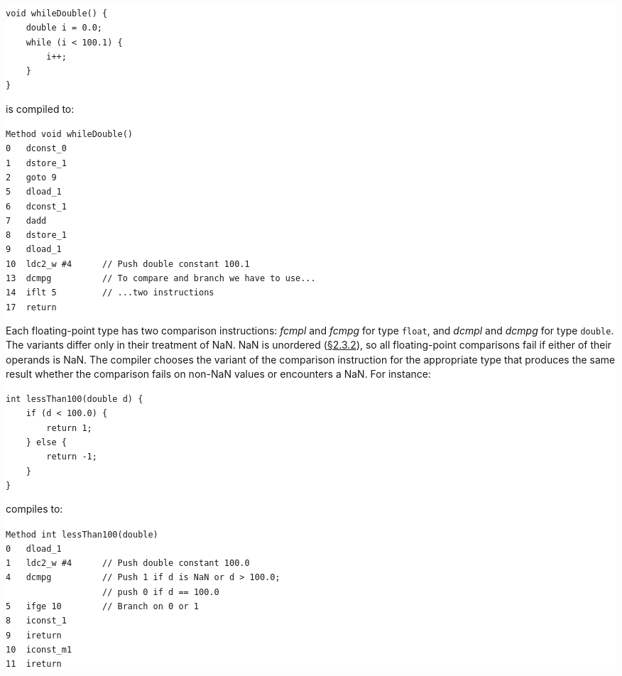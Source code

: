 ```text
void whileDouble() {
    double i = 0.0;
    while (i < 100.1) {
        i++;
    }
}

```

is compiled to:

```text
Method void whileDouble()
0   dconst_0
1   dstore_1
2   goto 9
5   dload_1
6   dconst_1
7   dadd
8   dstore_1
9   dload_1
10  ldc2_w #4      // Push double constant 100.1
13  dcmpg          // To compare and branch we have to use...
14  iflt 5         // ...two instructions
17  return
```

Each floating-point type has two comparison instructions: _fcmpl_ and _fcmpg_ for type `float`, and _dcmpl_ and _dcmpg_ for type `double`. The variants differ only in their treatment of NaN. NaN is unordered \([§2.3.2](chapter-2.-the-structure-of-the-java-virtual-machine.md#jvms-2.3.2)\), so all floating-point comparisons fail if either of their operands is NaN. The compiler chooses the variant of the comparison instruction for the appropriate type that produces the same result whether the comparison fails on non-NaN values or encounters a NaN. For instance:

```text
int lessThan100(double d) {
    if (d < 100.0) {
        return 1;				
    } else {
        return -1;				
    }
}

```

compiles to:

```text
Method int lessThan100(double)
0   dload_1
1   ldc2_w #4      // Push double constant 100.0
4   dcmpg          // Push 1 if d is NaN or d > 100.0;
                   // push 0 if d == 100.0
5   ifge 10        // Branch on 0 or 1
8   iconst_1
9   ireturn
10  iconst_m1
11  ireturn
```
